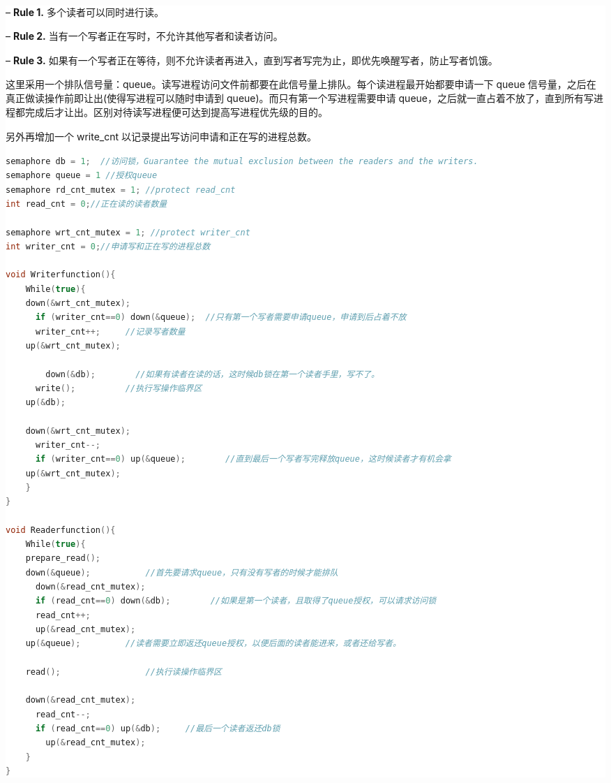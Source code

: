 –  **Rule 1.** 多个读者可以同时进行读。

–  **Rule 2.** 当有一个写者正在写时，不允许其他写者和读者访问。

–  **Rule 3.** 如果有一个写者正在等待，则不允许读者再进入，直到写者写完为止，即优先唤醒写者，防止写者饥饿。

这里采用一个排队信号量：queue。读写进程访问文件前都要在此信号量上排队。每个读进程最开始都要申请一下 queue 信号量，之后在真正做读操作前即让出(使得写进程可以随时申请到 queue)。而只有第一个写进程需要申请 queue，之后就一直占着不放了，直到所有写进程都完成后才让出。区别对待读写进程便可达到提高写进程优先级的目的。

另外再增加一个 write_cnt 以记录提出写访问申请和正在写的进程总数。

``` c
semaphore db = 1;  //访问锁，Guarantee the mutual exclusion between the readers and the writers.
semaphore queue = 1	//授权queue
semaphore rd_cnt_mutex = 1;	//protect read_cnt
int read_cnt = 0;//正在读的读者数量

semaphore wrt_cnt_mutex = 1; //protect writer_cnt
int writer_cnt = 0;//申请写和正在写的进程总数

void Writerfunction(){
	While(true){
    down(&wrt_cnt_mutex);
      if (writer_cnt==0) down(&queue);	//只有第一个写者需要申请queue，申请到后占着不放
      writer_cnt++;		//记录写者数量
    up(&wrt_cnt_mutex);
    
		down(&db);		  //如果有读者在读的话，这时候db锁在第一个读者手里，写不了。
      write();			//执行写操作临界区
    up(&db);
    
    down(&wrt_cnt_mutex);
      writer_cnt--;
      if (writer_cnt==0) up(&queue);		//直到最后一个写者写完释放queue，这时候读者才有机会拿
    up(&wrt_cnt_mutex);
	}
}

void Readerfunction(){
	While(true){
    prepare_read();
    down(&queue);			//首先要请求queue，只有没有写者的时候才能排队
      down(&read_cnt_mutex);
      if (read_cnt==0) down(&db);		 //如果是第一个读者，且取得了queue授权，可以请求访问锁
      read_cnt++; 
      up(&read_cnt_mutex);
    up(&queue);			//读者需要立即返还queue授权，以便后面的读者能进来，或者还给写者。
    
    read();					//执行读操作临界区
    
    down(&read_cnt_mutex);
      read_cnt--;
      if (read_cnt==0) up(&db);		//最后一个读者返还db锁
		up(&read_cnt_mutex);
	}
}

```

